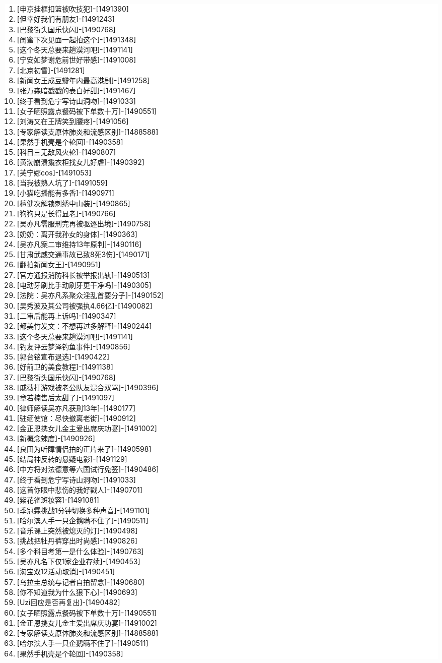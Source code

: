 1. [申京挂框扣篮被吹技犯]-[1491390]
1. [但幸好我们有朋友]-[1491243]
1. [巴黎街头国乐快闪]-[1490768]
1. [闺蜜下次见面一起拍这个]-[1491348]
1. [这个冬天总要来趟漠河吧]-[1491141]
1. [宁安如梦谢危前世好带感]-[1491008]
1. [北京初雪]-[1491281]
1. [新闻女王成豆瓣年内最高港剧]-[1491258]
1. [张万森暗戳戳的表白好甜]-[1491467]
1. [终于看到危宁写诗山洞吻]-[1491033]
1. [女子晒照露点餐码被下单数十万]-[1490551]
1. [刘涛又在王牌笑到腰疼]-[1491056]
1. [专家解读支原体肺炎和流感区别]-[1488588]
1. [果然手机壳是个轮回]-[1490358]
1. [科目三无敌风火轮]-[1490807]
1. [黄渤崩溃撬衣柜找女儿好虐]-[1490392]
1. [芙宁娜cos]-[1491053]
1. [当我被熟人坑了]-[1491059]
1. [小猫吃播能有多香]-[1490971]
1. [檀健次解锁刺绣中山装]-[1490865]
1. [狗狗只是长得显老]-[1490766]
1. [吴亦凡需服刑完再被驱逐出境]-[1490758]
1. [奶奶：离开我孙女的身体]-[1490363]
1. [吴亦凡案二审维持13年原判]-[1490116]
1. [甘肃武威交通事故已致8死3伤]-[1490171]
1. [翻拍新闻女王]-[1490951]
1. [官方通报消防科长被举报出轨]-[1490513]
1. [电动牙刷比手动刷牙更干净吗]-[1490305]
1. [法院：吴亦凡系聚众淫乱首要分子]-[1490152]
1. [吴秀波及其公司被强执4.66亿]-[1490082]
1. [二审后能再上诉吗]-[1490347]
1. [都美竹发文：不想再过多解释]-[1490244]
1. [这个冬天总要来趟漠河吧]-[1491141]
1. [钓友评云梦泽钓鱼事件]-[1490856]
1. [郭台铭宣布退选]-[1490422]
1. [好前卫的美食教程]-[1491138]
1. [巴黎街头国乐快闪]-[1490768]
1. [戚薇打游戏被老公队友混合双骂]-[1490396]
1. [章若楠售后太甜了]-[1491097]
1. [律师解读吴亦凡获刑13年]-[1490177]
1. [驻缅使馆：尽快撤离老街]-[1490912]
1. [金正恩携女儿金主爱出席庆功宴]-[1491002]
1. [新概念辣度]-[1490926]
1. [良田为听障情侣拍的正片来了]-[1490598]
1. [结局神反转的悬疑电影]-[1491129]
1. [中方将对法德意等六国试行免签]-[1490486]
1. [终于看到危宁写诗山洞吻]-[1491033]
1. [这首你眼中悲伤的我好戳人]-[1490701]
1. [紫花雀斑妆容]-[1491081]
1. [季冠霖挑战1分钟切换多种声音]-[1491101]
1. [哈尔滨人手一只企鹅瞒不住了]-[1490511]
1. [音乐课上突然被熄灭的灯]-[1490498]
1. [挑战把牡丹裤穿出时尚感]-[1490826]
1. [多个科目考第一是什么体验]-[1490763]
1. [吴亦凡名下仅1家企业存续]-[1490453]
1. [淘宝双12活动取消]-[1490451]
1. [乌拉圭总统与记者自拍留念]-[1490680]
1. [你不知道我为什么狠下心]-[1490693]
1. [Uzi回应是否再复出]-[1490482]
1. [女子晒照露点餐码被下单数十万]-[1490551]
1. [金正恩携女儿金主爱出席庆功宴]-[1491002]
1. [专家解读支原体肺炎和流感区别]-[1488588]
1. [哈尔滨人手一只企鹅瞒不住了]-[1490511]
1. [果然手机壳是个轮回]-[1490358]